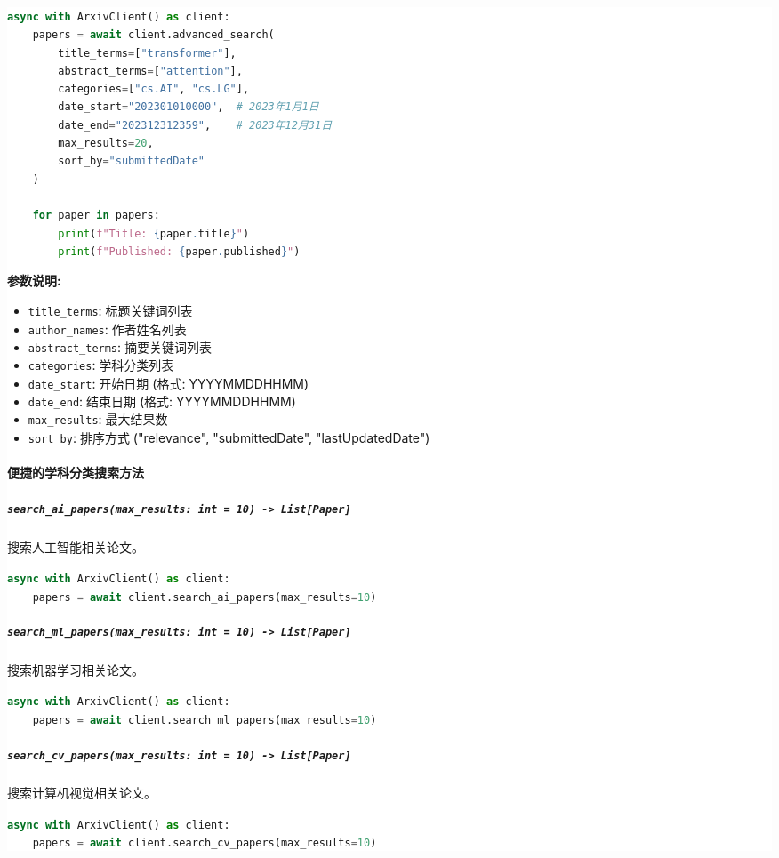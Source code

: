 ```python
async with ArxivClient() as client:
    papers = await client.advanced_search(
        title_terms=["transformer"],
        abstract_terms=["attention"],
        categories=["cs.AI", "cs.LG"],
        date_start="202301010000",  # 2023年1月1日
        date_end="202312312359",    # 2023年12月31日
        max_results=20,
        sort_by="submittedDate"
    )
    
    for paper in papers:
        print(f"Title: {paper.title}")
        print(f"Published: {paper.published}")
```

**参数说明:**

- `title_terms`: 标题关键词列表
- `author_names`: 作者姓名列表
- `abstract_terms`: 摘要关键词列表
- `categories`: 学科分类列表
- `date_start`: 开始日期 (格式: YYYYMMDDHHMM)
- `date_end`: 结束日期 (格式: YYYYMMDDHHMM)
- `max_results`: 最大结果数
- `sort_by`: 排序方式 ("relevance", "submittedDate", "lastUpdatedDate")

#### 便捷的学科分类搜索方法

##### `search_ai_papers(max_results: int = 10) -> List[Paper]`

搜索人工智能相关论文。

```python
async with ArxivClient() as client:
    papers = await client.search_ai_papers(max_results=10)
```

##### `search_ml_papers(max_results: int = 10) -> List[Paper]`

搜索机器学习相关论文。

```python
async with ArxivClient() as client:
    papers = await client.search_ml_papers(max_results=10)
```

##### `search_cv_papers(max_results: int = 10) -> List[Paper]`

搜索计算机视觉相关论文。

```python
async with ArxivClient() as client:
    papers = await client.search_cv_papers(max_results=10)
```
